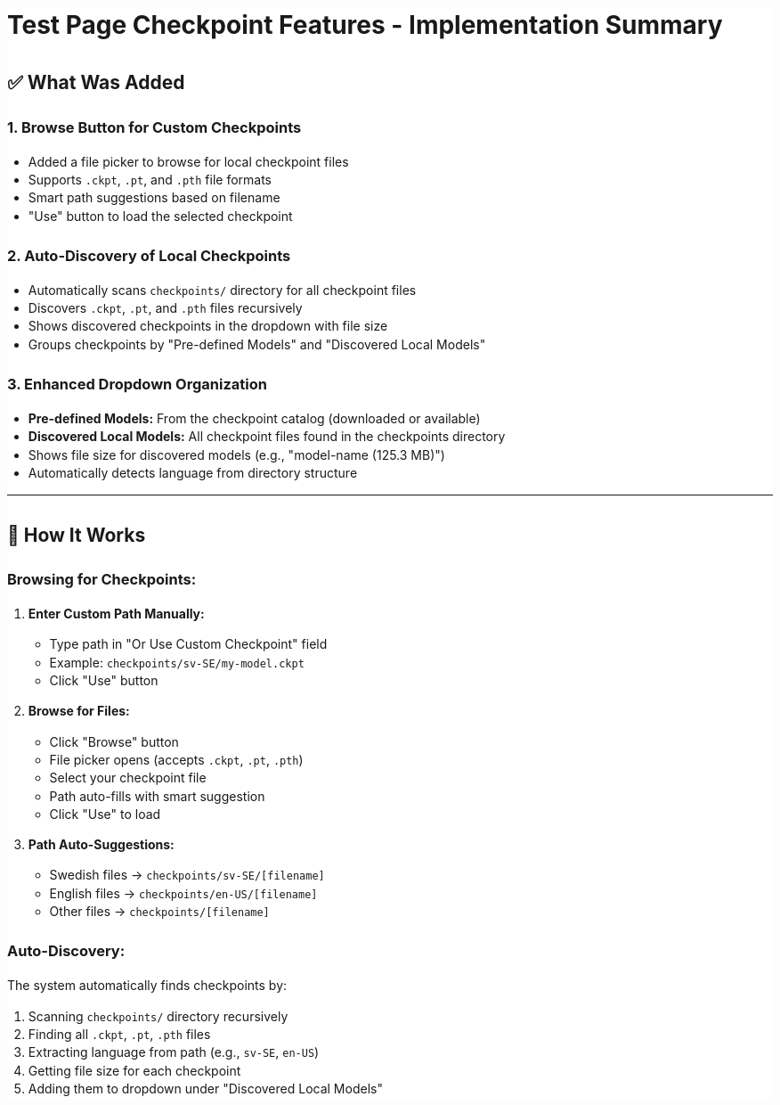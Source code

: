 # Test Page Checkpoint Features - Implementation Summary

## ✅ What Was Added

### 1. **Browse Button for Custom Checkpoints**
- Added a file picker to browse for local checkpoint files
- Supports `.ckpt`, `.pt`, and `.pth` file formats
- Smart path suggestions based on filename
- "Use" button to load the selected checkpoint

### 2. **Auto-Discovery of Local Checkpoints**
- Automatically scans `checkpoints/` directory for all checkpoint files
- Discovers `.ckpt`, `.pt`, and `.pth` files recursively
- Shows discovered checkpoints in the dropdown with file size
- Groups checkpoints by "Pre-defined Models" and "Discovered Local Models"

### 3. **Enhanced Dropdown Organization**
- **Pre-defined Models:** From the checkpoint catalog (downloaded or available)
- **Discovered Local Models:** All checkpoint files found in the checkpoints directory
- Shows file size for discovered models (e.g., "model-name (125.3 MB)")
- Automatically detects language from directory structure

---

## 🎯 How It Works

### Browsing for Checkpoints:

1. **Enter Custom Path Manually:**
   - Type path in "Or Use Custom Checkpoint" field
   - Example: `checkpoints/sv-SE/my-model.ckpt`
   - Click "Use" button

2. **Browse for Files:**
   - Click "Browse" button
   - File picker opens (accepts `.ckpt`, `.pt`, `.pth`)
   - Select your checkpoint file
   - Path auto-fills with smart suggestion
   - Click "Use" to load

3. **Path Auto-Suggestions:**
   - Swedish files → `checkpoints/sv-SE/[filename]`
   - English files → `checkpoints/en-US/[filename]`
   - Other files → `checkpoints/[filename]`

### Auto-Discovery:

The system automatically finds checkpoints by:
1. Scanning `checkpoints/` directory recursively
2. Finding all `.ckpt`, `.pt`, `.pth` files
3. Extracting language from path (e.g., `sv-SE`, `en-US`)
4. Getting file size for each checkpoint
5. Adding them to dropdown under "Discovered Local Models"
